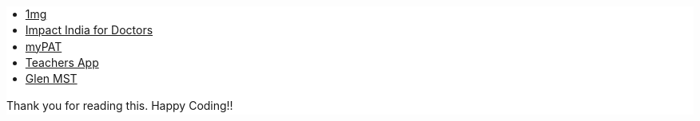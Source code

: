  - [1mg](https://play.google.com/store/apps/details?id=com.aranoah.healthkart.plus)
 - [Impact India for Doctors](https://play.google.com/store/apps/details?id=com.onemg.consultation)
 - [myPAT](https://play.google.com/store/apps/details?id=com.mypat)
 - [Teachers App](https://play.google.com/store/apps/details?id=com.mypatteacherapp)
 - [Glen MST](https://play.google.com/store/apps/details?id=com.gaps.glen.sales_tracker&hl=en)
 
 Thank you for reading this. Happy Coding!!


